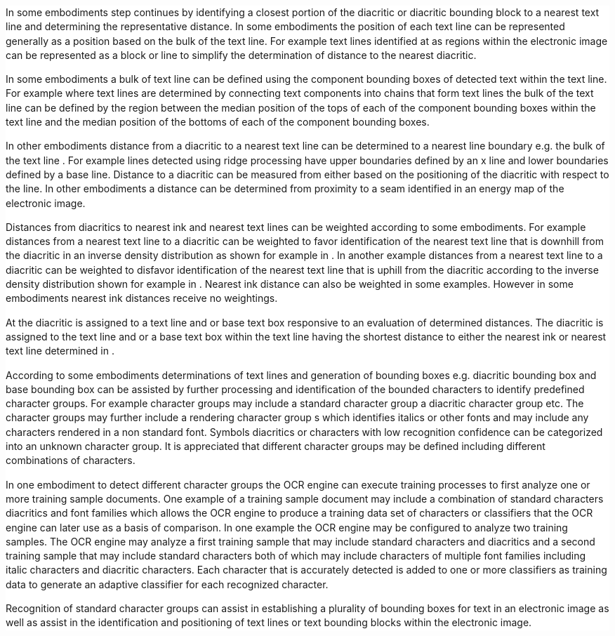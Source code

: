 In some embodiments step continues by identifying a closest portion of the diacritic or diacritic bounding block to a nearest text line and determining the representative distance. In some embodiments the position of each text line can be represented generally as a position based on the bulk of the text line. For example text lines identified at as regions within the electronic image can be represented as a block or line to simplify the determination of distance to the nearest diacritic.

In some embodiments a bulk of text line can be defined using the component bounding boxes of detected text within the text line. For example where text lines are determined by connecting text components into chains that form text lines the bulk of the text line can be defined by the region between the median position of the tops of each of the component bounding boxes within the text line and the median position of the bottoms of each of the component bounding boxes.

In other embodiments distance from a diacritic to a nearest text line can be determined to a nearest line boundary e.g. the bulk of the text line . For example lines detected using ridge processing have upper boundaries defined by an x line and lower boundaries defined by a base line. Distance to a diacritic can be measured from either based on the positioning of the diacritic with respect to the line. In other embodiments a distance can be determined from proximity to a seam identified in an energy map of the electronic image.

Distances from diacritics to nearest ink and nearest text lines can be weighted according to some embodiments. For example distances from a nearest text line to a diacritic can be weighted to favor identification of the nearest text line that is downhill from the diacritic in an inverse density distribution as shown for example in . In another example distances from a nearest text line to a diacritic can be weighted to disfavor identification of the nearest text line that is uphill from the diacritic according to the inverse density distribution shown for example in . Nearest ink distance can also be weighted in some examples. However in some embodiments nearest ink distances receive no weightings.

At the diacritic is assigned to a text line and or base text box responsive to an evaluation of determined distances. The diacritic is assigned to the text line and or a base text box within the text line having the shortest distance to either the nearest ink or nearest text line determined in .

According to some embodiments determinations of text lines and generation of bounding boxes e.g. diacritic bounding box and base bounding box can be assisted by further processing and identification of the bounded characters to identify predefined character groups. For example character groups may include a standard character group a diacritic character group etc. The character groups may further include a rendering character group s which identifies italics or other fonts and may include any characters rendered in a non standard font. Symbols diacritics or characters with low recognition confidence can be categorized into an unknown character group. It is appreciated that different character groups may be defined including different combinations of characters.

In one embodiment to detect different character groups the OCR engine can execute training processes to first analyze one or more training sample documents. One example of a training sample document may include a combination of standard characters diacritics and font families which allows the OCR engine to produce a training data set of characters or classifiers that the OCR engine can later use as a basis of comparison. In one example the OCR engine may be configured to analyze two training samples. The OCR engine may analyze a first training sample that may include standard characters and diacritics and a second training sample that may include standard characters both of which may include characters of multiple font families including italic characters and diacritic characters. Each character that is accurately detected is added to one or more classifiers as training data to generate an adaptive classifier for each recognized character.

Recognition of standard character groups can assist in establishing a plurality of bounding boxes for text in an electronic image as well as assist in the identification and positioning of text lines or text bounding blocks within the electronic image.
